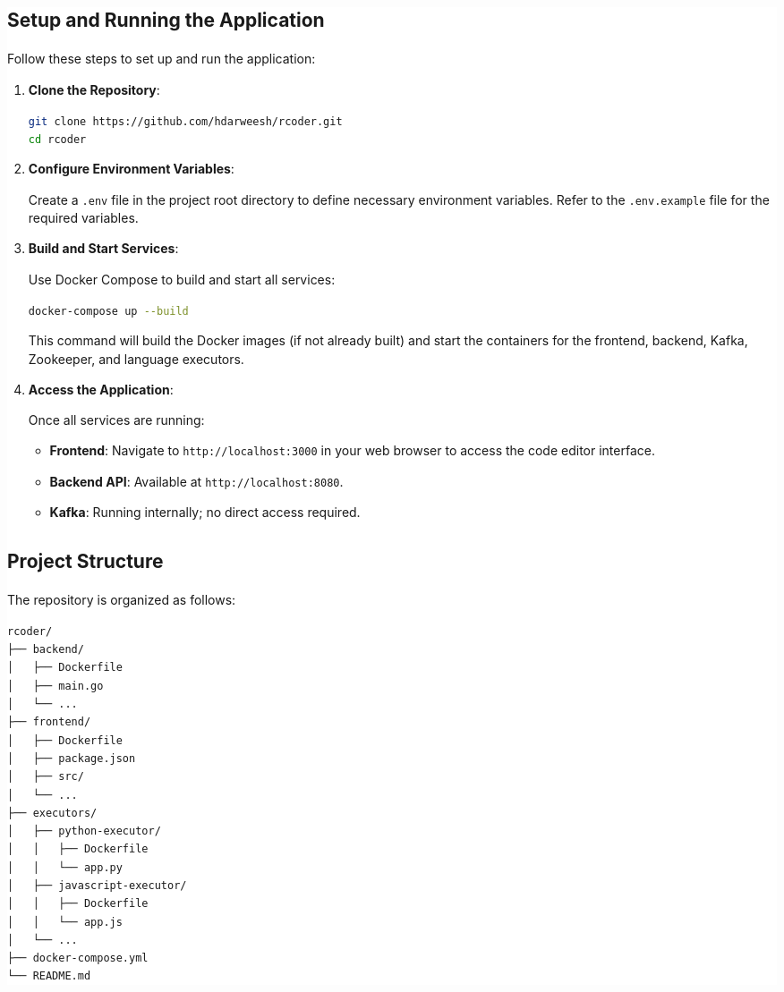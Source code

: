 ## Setup and Running the Application

Follow these steps to set up and run the application:

1. **Clone the Repository**:

   ```bash
   git clone https://github.com/hdarweesh/rcoder.git
   cd rcoder
   ```


2. **Configure Environment Variables**:

   Create a `.env` file in the project root directory to define necessary environment variables. Refer to the `.env.example` file for the required variables.

3. **Build and Start Services**:

   Use Docker Compose to build and start all services:

   ```bash
   docker-compose up --build
   ```


   This command will build the Docker images (if not already built) and start the containers for the frontend, backend, Kafka, Zookeeper, and language executors.

4. **Access the Application**:

   Once all services are running:

   - **Frontend**: Navigate to `http://localhost:3000` in your web browser to access the code editor interface.

   - **Backend API**: Available at `http://localhost:8080`.

   - **Kafka**: Running internally; no direct access required.

## Project Structure

The repository is organized as follows:

```
rcoder/
├── backend/
│   ├── Dockerfile
│   ├── main.go
│   └── ...
├── frontend/
│   ├── Dockerfile
│   ├── package.json
│   ├── src/
│   └── ...
├── executors/
│   ├── python-executor/
│   │   ├── Dockerfile
│   │   └── app.py
│   ├── javascript-executor/
│   │   ├── Dockerfile
│   │   └── app.js
│   └── ...
├── docker-compose.yml
└── README.md
```
